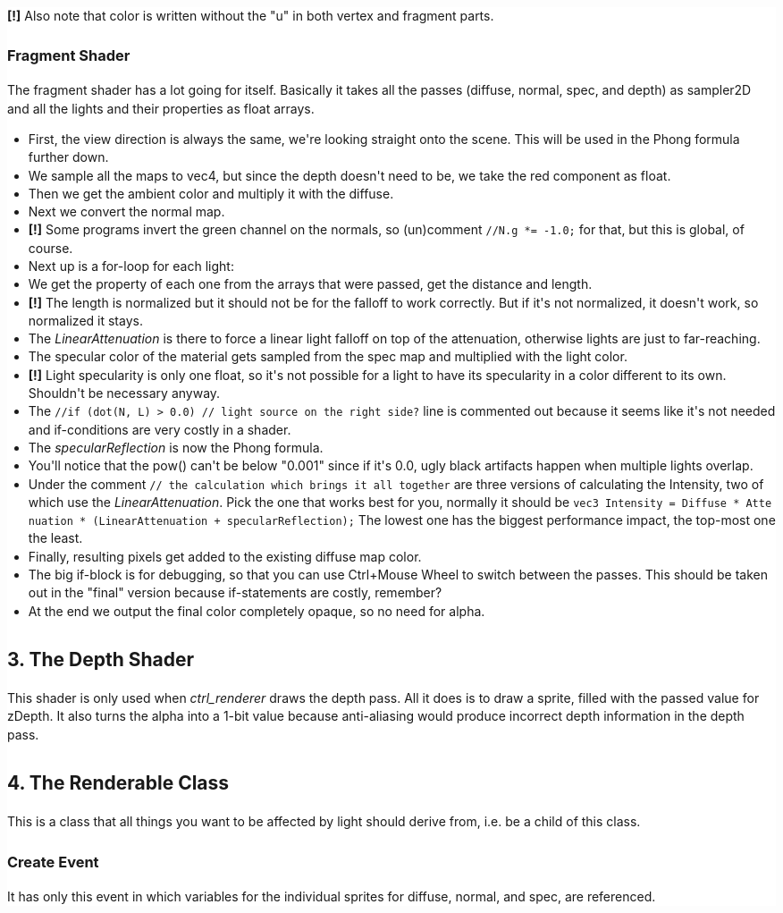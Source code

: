 **[!]** Also note that color is written without the "u" in both vertex and fragment parts.
 
### Fragment Shader
The fragment shader has a lot going for itself. Basically it takes all the passes (diffuse, normal, spec, and depth) as sampler2D and all the lights and their properties as float arrays.

- First, the view direction is always the same, we're looking straight onto the scene. This will be used in the Phong formula further down.
- We sample all the maps to vec4, but since the depth doesn't need to be, we take the red component as float.
- Then we get the ambient color and multiply it with the diffuse.
- Next we convert the normal map.
- **[!]** Some programs invert the green channel on the normals, so (un)comment `//N.g *= -1.0;` for that, but this is global, of course.
- Next up is a for-loop for each light:
- We get the property of each one from the arrays that were passed, get the distance and length.
- **[!]** The length is normalized but it should not be for the falloff to work correctly. But if it's not normalized, it doesn't work, so normalized it stays.
- The *LinearAttenuation* is there to force a linear light falloff on top of the attenuation, otherwise lights are just to far-reaching.
- The specular color of the material gets sampled from the spec map and multiplied with the light color.
- **[!]** Light specularity is only one float, so it's not possible for a light to have its specularity in a color different to its own. Shouldn't be necessary anyway.
- The `//if (dot(N, L) > 0.0) // light source on the right side?` line is commented out because it seems like it's not needed and if-conditions are very costly in a shader.
- The *specularReflection* is now the Phong formula.
- You'll notice that the pow() can't be below "0.001" since if it's 0.0, ugly black artifacts happen when multiple lights overlap.
- Under the comment `// the calculation which brings it all together` are three versions of calculating the Intensity, two of which use the *LinearAttenuation*. Pick the one that works best for you, normally it should be `vec3 Intensity = Diffuse * Attenuation * (LinearAttenuation + specularReflection);` The lowest one has the biggest performance impact, the top-most one the least.
- Finally, resulting pixels get added to the existing diffuse map color.
- The big if-block is for debugging, so that you can use Ctrl+Mouse Wheel to switch between the passes. This should be taken out in the "final" version because if-statements are costly, remember?
- At the end we output the final color completely opaque, so no need for alpha.

## 3. The Depth Shader
This shader is only used when *ctrl_renderer* draws the depth pass. All it does is to draw a sprite, filled with the passed value for zDepth. It also turns the alpha into a 1-bit value because anti-aliasing would produce incorrect depth information in the depth pass. 

## 4. The Renderable Class
This is a class that all things you want to be affected by light should derive from, i.e. be a child of this class.

### Create Event
It has only this event in which variables for the individual sprites for diffuse, normal, and spec, are referenced.
